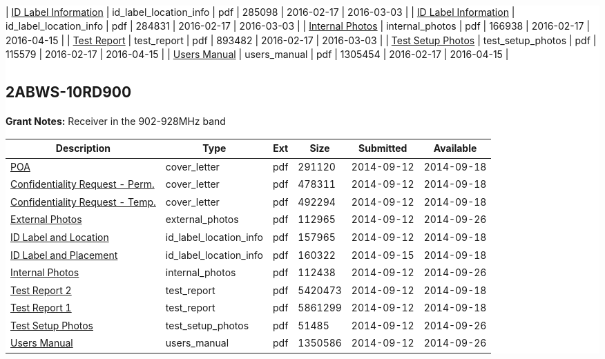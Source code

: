 | [ID Label Information](2ABWS-10TD9001HH4/3641c51b70b20768792166b435d0fc00/2904161.pdf) | id_label_location_info | pdf | 285098 | 2016-02-17 | 2016-03-03 |
| [ID Label Information](2ABWS-10TD9001HH4/3641c51b70b20768792166b435d0fc00/2904162.pdf) | id_label_location_info | pdf | 284831 | 2016-02-17 | 2016-03-03 |
| [Internal Photos](2ABWS-10TD9001HH4/3641c51b70b20768792166b435d0fc00/2904163.pdf) | internal_photos | pdf | 166938 | 2016-02-17 | 2016-04-15 |
| [Test Report](2ABWS-10TD9001HH4/3641c51b70b20768792166b435d0fc00/2904167.pdf) | test_report | pdf | 893482 | 2016-02-17 | 2016-03-03 |
| [Test Setup Photos](2ABWS-10TD9001HH4/3641c51b70b20768792166b435d0fc00/2904168.pdf) | test_setup_photos | pdf | 115579 | 2016-02-17 | 2016-04-15 |
| [Users Manual](2ABWS-10TD9001HH4/3641c51b70b20768792166b435d0fc00/2904169.pdf) | users_manual | pdf | 1305454 | 2016-02-17 | 2016-04-15 |
## 2ABWS-10RD900
**Grant Notes:** Receiver in the 902-928MHz band

| Description | Type | Ext | Size | Submitted | Available |
| ----------- | ---- | --- | ---- | --------- | --------- |
| [POA](2ABWS-10RD900/a42a8eb66eab2afc05a647a73476ac2f/2385811.pdf) | cover_letter | pdf | 291120 | 2014-09-12 | 2014-09-18 |
| [Confidentiality Request - Perm.](2ABWS-10RD900/a42a8eb66eab2afc05a647a73476ac2f/2385812.pdf) | cover_letter | pdf | 478311 | 2014-09-12 | 2014-09-18 |
| [Confidentiality Request - Temp.](2ABWS-10RD900/a42a8eb66eab2afc05a647a73476ac2f/2385813.pdf) | cover_letter | pdf | 492294 | 2014-09-12 | 2014-09-18 |
| [External Photos](2ABWS-10RD900/a42a8eb66eab2afc05a647a73476ac2f/2385850.pdf) | external_photos | pdf | 112965 | 2014-09-12 | 2014-09-26 |
| [ID Label and Location](2ABWS-10RD900/a42a8eb66eab2afc05a647a73476ac2f/2385851.pdf) | id_label_location_info | pdf | 157965 | 2014-09-12 | 2014-09-18 |
| [ID Label and Placement](2ABWS-10RD900/a42a8eb66eab2afc05a647a73476ac2f/2389035.pdf) | id_label_location_info | pdf | 160322 | 2014-09-15 | 2014-09-18 |
| [Internal Photos](2ABWS-10RD900/a42a8eb66eab2afc05a647a73476ac2f/2385852.pdf) | internal_photos | pdf | 112438 | 2014-09-12 | 2014-09-26 |
| [Test Report 2](2ABWS-10RD900/a42a8eb66eab2afc05a647a73476ac2f/2385861.pdf) | test_report | pdf | 5420473 | 2014-09-12 | 2014-09-18 |
| [Test Report 1](2ABWS-10RD900/a42a8eb66eab2afc05a647a73476ac2f/2386638.pdf) | test_report | pdf | 5861299 | 2014-09-12 | 2014-09-18 |
| [Test Setup Photos](2ABWS-10RD900/a42a8eb66eab2afc05a647a73476ac2f/2385868.pdf) | test_setup_photos | pdf | 51485 | 2014-09-12 | 2014-09-26 |
| [Users Manual](2ABWS-10RD900/a42a8eb66eab2afc05a647a73476ac2f/2385824.pdf) | users_manual | pdf | 1350586 | 2014-09-12 | 2014-09-26 |
